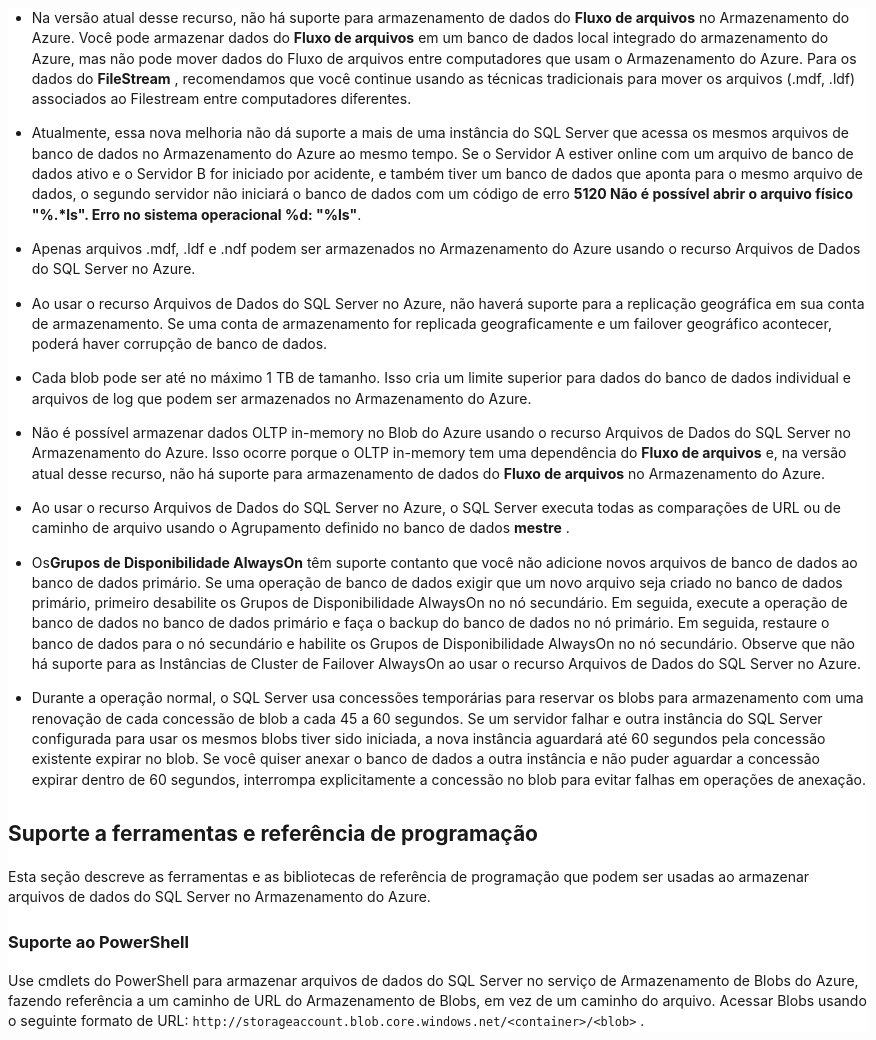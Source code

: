 -   Na versão atual desse recurso, não há suporte para armazenamento de dados do **Fluxo de arquivos** no Armazenamento do Azure. Você pode armazenar dados do **Fluxo de arquivos** em um banco de dados local integrado do armazenamento do Azure, mas não pode mover dados do Fluxo de arquivos entre computadores que usam o Armazenamento do Azure. Para os dados do **FileStream** , recomendamos que você continue usando as técnicas tradicionais para mover os arquivos (.mdf, .ldf) associados ao Filestream entre computadores diferentes.  
  
-   Atualmente, essa nova melhoria não dá suporte a mais de uma instância do SQL Server que acessa os mesmos arquivos de banco de dados no Armazenamento do Azure ao mesmo tempo. Se o Servidor A estiver online com um arquivo de banco de dados ativo e o Servidor B for iniciado por acidente, e também tiver um banco de dados que aponta para o mesmo arquivo de dados, o segundo servidor não iniciará o banco de dados com um código de erro **5120 Não é possível abrir o arquivo físico "%.\*ls". Erro no sistema operacional %d: "%ls"**.  
  
-   Apenas arquivos .mdf, .ldf e .ndf podem ser armazenados no Armazenamento do Azure usando o recurso Arquivos de Dados do SQL Server no Azure.  
  
-   Ao usar o recurso Arquivos de Dados do SQL Server no Azure, não haverá suporte para a replicação geográfica em sua conta de armazenamento. Se uma conta de armazenamento for replicada geograficamente e um failover geográfico acontecer, poderá haver corrupção de banco de dados.  
  
-   Cada blob pode ser até no máximo 1 TB de tamanho. Isso cria um limite superior para dados do banco de dados individual e arquivos de log que podem ser armazenados no Armazenamento do Azure.  
  
-   Não é possível armazenar dados OLTP in-memory no Blob do Azure usando o recurso Arquivos de Dados do SQL Server no Armazenamento do Azure. Isso ocorre porque o OLTP in-memory tem uma dependência do **Fluxo de arquivos** e, na versão atual desse recurso, não há suporte para armazenamento de dados do **Fluxo de arquivos** no Armazenamento do Azure.  
  
-   Ao usar o recurso Arquivos de Dados do SQL Server no Azure, o SQL Server executa todas as comparações de URL ou de caminho de arquivo usando o Agrupamento definido no banco de dados **mestre** .  
  
-   Os**Grupos de Disponibilidade AlwaysOn** têm suporte contanto que você não adicione novos arquivos de banco de dados ao banco de dados primário. Se uma operação de banco de dados exigir que um novo arquivo seja criado no banco de dados primário, primeiro desabilite os Grupos de Disponibilidade AlwaysOn no nó secundário. Em seguida, execute a operação de banco de dados no banco de dados primário e faça o backup do banco de dados no nó primário. Em seguida, restaure o banco de dados para o nó secundário e habilite os Grupos de Disponibilidade AlwaysOn no nó secundário. Observe que não há suporte para as Instâncias de Cluster de Failover AlwaysOn ao usar o recurso Arquivos de Dados do SQL Server no Azure.  
  
-   Durante a operação normal, o SQL Server usa concessões temporárias para reservar os blobs para armazenamento com uma renovação de cada concessão de blob a cada 45 a 60 segundos. Se um servidor falhar e outra instância do SQL Server configurada para usar os mesmos blobs tiver sido iniciada, a nova instância aguardará até 60 segundos pela concessão existente expirar no blob. Se você quiser anexar o banco de dados a outra instância e não puder aguardar a concessão expirar dentro de 60 segundos, interrompa explicitamente a concessão no blob para evitar falhas em operações de anexação.  
  
## <a name="tools-and-programming-reference-support"></a>Suporte a ferramentas e referência de programação  
 Esta seção descreve as ferramentas e as bibliotecas de referência de programação que podem ser usadas ao armazenar arquivos de dados do SQL Server no Armazenamento do Azure.  
  
### <a name="powershell-support"></a>Suporte ao PowerShell  
 Use cmdlets do PowerShell para armazenar arquivos de dados do SQL Server no serviço de Armazenamento de Blobs do Azure, fazendo referência a um caminho de URL do Armazenamento de Blobs, em vez de um caminho do arquivo. Acessar Blobs usando o seguinte formato de URL: `http://storageaccount.blob.core.windows.net/<container>/<blob>` .  
  